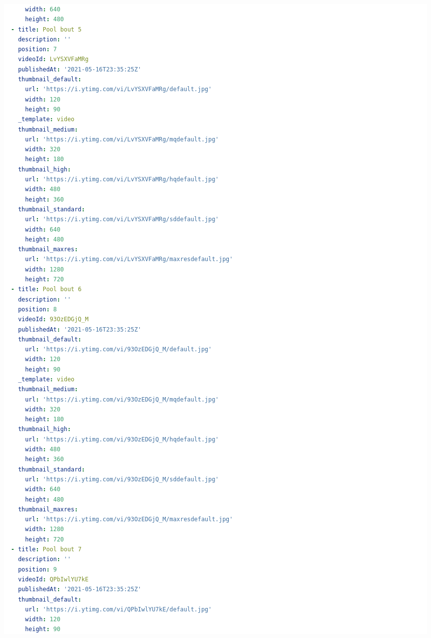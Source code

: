 ```yaml
      width: 640
      height: 480
  - title: Pool bout 5
    description: ''
    position: 7
    videoId: LvYSXVFaMRg
    publishedAt: '2021-05-16T23:35:25Z'
    thumbnail_default:
      url: 'https://i.ytimg.com/vi/LvYSXVFaMRg/default.jpg'
      width: 120
      height: 90
    _template: video
    thumbnail_medium:
      url: 'https://i.ytimg.com/vi/LvYSXVFaMRg/mqdefault.jpg'
      width: 320
      height: 180
    thumbnail_high:
      url: 'https://i.ytimg.com/vi/LvYSXVFaMRg/hqdefault.jpg'
      width: 480
      height: 360
    thumbnail_standard:
      url: 'https://i.ytimg.com/vi/LvYSXVFaMRg/sddefault.jpg'
      width: 640
      height: 480
    thumbnail_maxres:
      url: 'https://i.ytimg.com/vi/LvYSXVFaMRg/maxresdefault.jpg'
      width: 1280
      height: 720
  - title: Pool bout 6
    description: ''
    position: 8
    videoId: 93OzEDGjQ_M
    publishedAt: '2021-05-16T23:35:25Z'
    thumbnail_default:
      url: 'https://i.ytimg.com/vi/93OzEDGjQ_M/default.jpg'
      width: 120
      height: 90
    _template: video
    thumbnail_medium:
      url: 'https://i.ytimg.com/vi/93OzEDGjQ_M/mqdefault.jpg'
      width: 320
      height: 180
    thumbnail_high:
      url: 'https://i.ytimg.com/vi/93OzEDGjQ_M/hqdefault.jpg'
      width: 480
      height: 360
    thumbnail_standard:
      url: 'https://i.ytimg.com/vi/93OzEDGjQ_M/sddefault.jpg'
      width: 640
      height: 480
    thumbnail_maxres:
      url: 'https://i.ytimg.com/vi/93OzEDGjQ_M/maxresdefault.jpg'
      width: 1280
      height: 720
  - title: Pool bout 7
    description: ''
    position: 9
    videoId: QPbIwlYU7kE
    publishedAt: '2021-05-16T23:35:25Z'
    thumbnail_default:
      url: 'https://i.ytimg.com/vi/QPbIwlYU7kE/default.jpg'
      width: 120
      height: 90
```